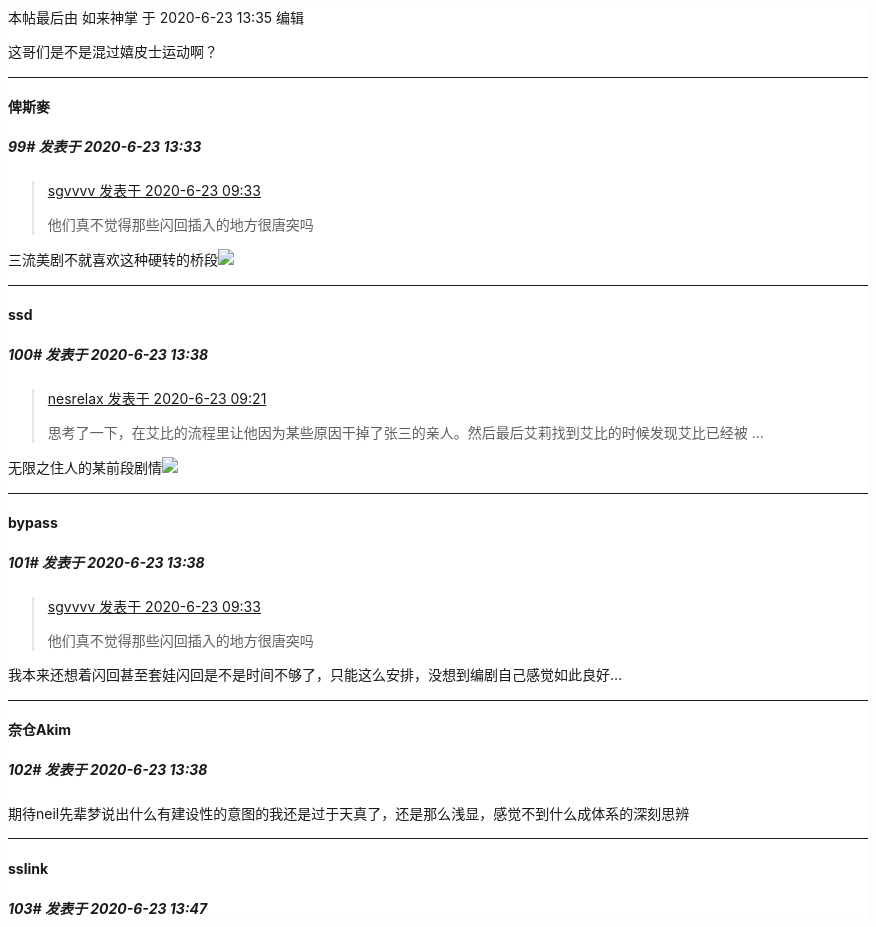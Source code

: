 
 本帖最后由 如来神掌 于 2020-6-23 13:35 编辑 

这哥们是不是混过嬉皮士运动啊？


-----

####  俾斯麥  
##### 99#       发表于 2020-6-23 13:33


<blockquote><a href="httphttps://bbs.saraba1st.com/2b/forum.php?mod=redirect&amp;goto=findpost&amp;pid=47914991&amp;ptid=1943532" target="_blank">sgvvvv 发表于 2020-6-23 09:33</a>

他们真不觉得那些闪回插入的地方很唐突吗</blockquote>
三流美剧不就喜欢这种硬转的桥段<img src="https://static.saraba1st.com/image/smiley/face2017/068.png" referrerpolicy="no-referrer">


-----

####  ssd  
##### 100#       发表于 2020-6-23 13:38


<blockquote><a href="httphttps://bbs.saraba1st.com/2b/forum.php?mod=redirect&amp;goto=findpost&amp;pid=47914840&amp;ptid=1943532" target="_blank">nesrelax 发表于 2020-6-23 09:21</a>

思考了一下，在艾比的流程里让他因为某些原因干掉了张三的亲人。然后最后艾莉找到艾比的时候发现艾比已经被 ...</blockquote>
无限之住人的某前段剧情<img src="https://static.saraba1st.com/image/smiley/face2017/245.png" referrerpolicy="no-referrer">


-----

####  bypass  
##### 101#       发表于 2020-6-23 13:38


<blockquote><a href="httphttps://bbs.saraba1st.com/2b/forum.php?mod=redirect&amp;goto=findpost&amp;pid=47914991&amp;ptid=1943532" target="_blank">sgvvvv 发表于 2020-6-23 09:33</a>

他们真不觉得那些闪回插入的地方很唐突吗</blockquote>
我本来还想着闪回甚至套娃闪回是不是时间不够了，只能这么安排，没想到编剧自己感觉如此良好…


-----

####  奈仓Akim  
##### 102#       发表于 2020-6-23 13:38


期待neil先辈梦说出什么有建设性的意图的我还是过于天真了，还是那么浅显，感觉不到什么成体系的深刻思辨


-----

####  sslink  
##### 103#       发表于 2020-6-23 13:47
